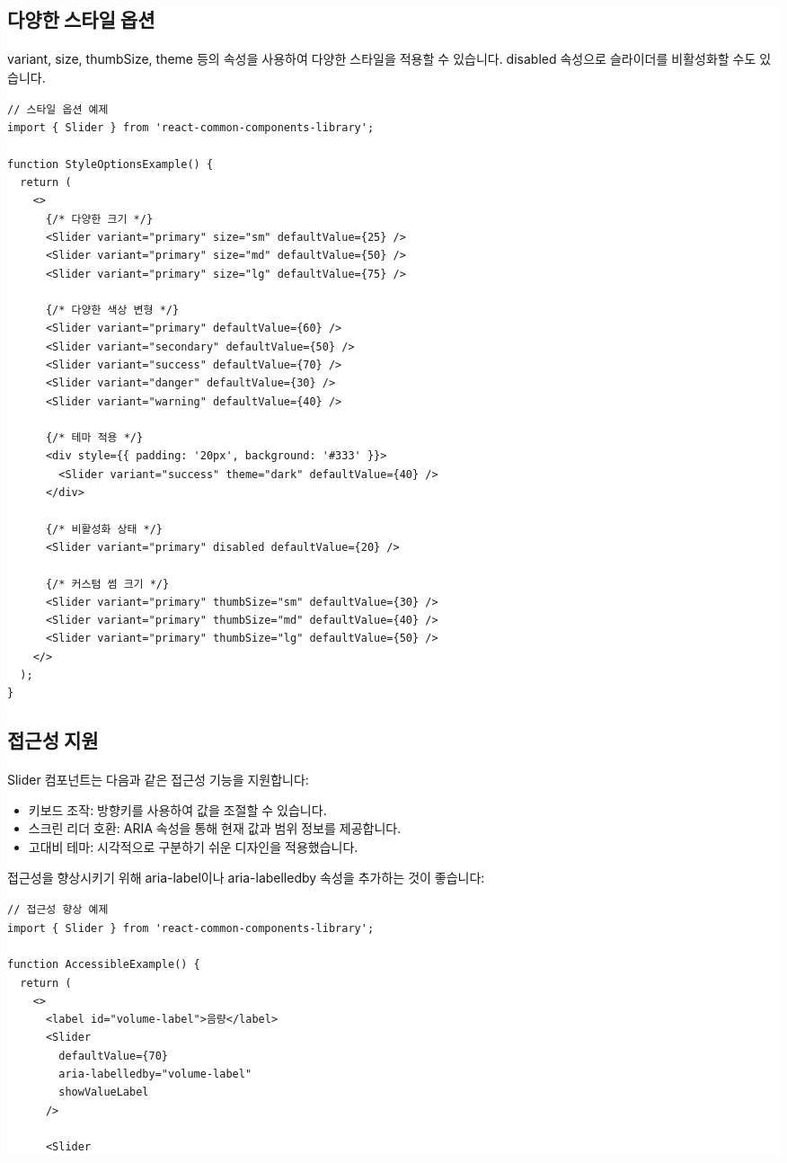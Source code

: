 ## 다양한 스타일 옵션

variant, size, thumbSize, theme 등의 속성을 사용하여 다양한 스타일을 적용할 수 있습니다. disabled 속성으로 슬라이더를 비활성화할 수도 있습니다.

```
// 스타일 옵션 예제
import { Slider } from 'react-common-components-library';

function StyleOptionsExample() {
  return (
    <>
      {/* 다양한 크기 */}
      <Slider variant="primary" size="sm" defaultValue={25} />
      <Slider variant="primary" size="md" defaultValue={50} />
      <Slider variant="primary" size="lg" defaultValue={75} />
      
      {/* 다양한 색상 변형 */}
      <Slider variant="primary" defaultValue={60} />
      <Slider variant="secondary" defaultValue={50} />
      <Slider variant="success" defaultValue={70} />
      <Slider variant="danger" defaultValue={30} />
      <Slider variant="warning" defaultValue={40} />
      
      {/* 테마 적용 */}
      <div style={{ padding: '20px', background: '#333' }}>
        <Slider variant="success" theme="dark" defaultValue={40} />
      </div>
      
      {/* 비활성화 상태 */}
      <Slider variant="primary" disabled defaultValue={20} />
      
      {/* 커스텀 썸 크기 */}
      <Slider variant="primary" thumbSize="sm" defaultValue={30} />
      <Slider variant="primary" thumbSize="md" defaultValue={40} />
      <Slider variant="primary" thumbSize="lg" defaultValue={50} />
    </>
  );
}
```

## 접근성 지원

Slider 컴포넌트는 다음과 같은 접근성 기능을 지원합니다:

- 키보드 조작: 방향키를 사용하여 값을 조절할 수 있습니다.
- 스크린 리더 호환: ARIA 속성을 통해 현재 값과 범위 정보를 제공합니다.
- 고대비 테마: 시각적으로 구분하기 쉬운 디자인을 적용했습니다.

접근성을 향상시키기 위해 aria-label이나 aria-labelledby 속성을 추가하는 것이 좋습니다:

```
// 접근성 향상 예제
import { Slider } from 'react-common-components-library';

function AccessibleExample() {
  return (
    <>
      <label id="volume-label">음량</label>
      <Slider 
        defaultValue={70} 
        aria-labelledby="volume-label" 
        showValueLabel 
      />
      
      <Slider 
```